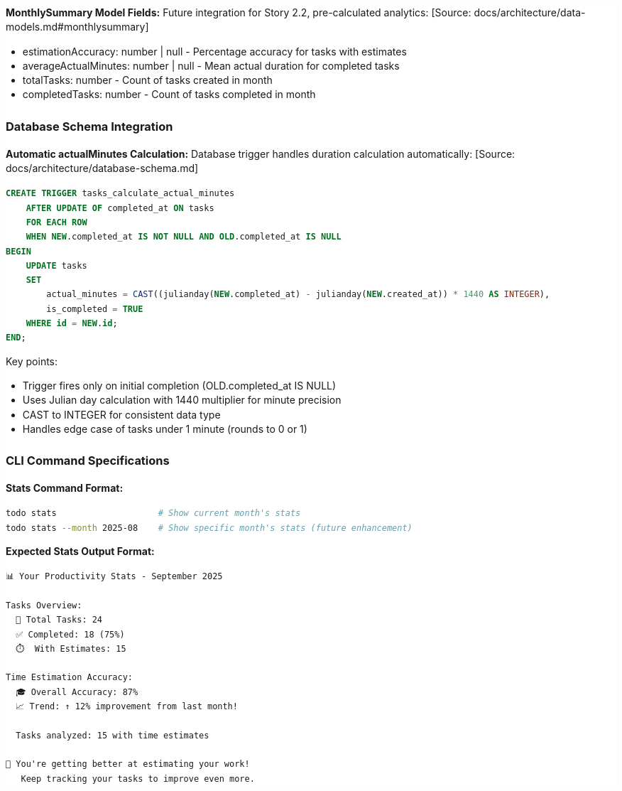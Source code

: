 **MonthlySummary Model Fields:** Future integration for Story 2.2, pre-calculated analytics: [Source: docs/architecture/data-models.md#monthlysummary]
- estimationAccuracy: number | null - Percentage accuracy for tasks with estimates
- averageActualMinutes: number | null - Mean actual duration for completed tasks
- totalTasks: number - Count of tasks created in month
- completedTasks: number - Count of tasks completed in month

### Database Schema Integration
**Automatic actualMinutes Calculation:** Database trigger handles duration calculation automatically: [Source: docs/architecture/database-schema.md]
```sql
CREATE TRIGGER tasks_calculate_actual_minutes
    AFTER UPDATE OF completed_at ON tasks
    FOR EACH ROW
    WHEN NEW.completed_at IS NOT NULL AND OLD.completed_at IS NULL
BEGIN
    UPDATE tasks
    SET
        actual_minutes = CAST((julianday(NEW.completed_at) - julianday(NEW.created_at)) * 1440 AS INTEGER),
        is_completed = TRUE
    WHERE id = NEW.id;
END;
```

Key points:
- Trigger fires only on initial completion (OLD.completed_at IS NULL)
- Uses Julian day calculation with 1440 multiplier for minute precision
- CAST to INTEGER for consistent data type
- Handles edge case of tasks under 1 minute (rounds to 0 or 1)

### CLI Command Specifications

**Stats Command Format:**
```bash
todo stats                    # Show current month's stats
todo stats --month 2025-08    # Show specific month's stats (future enhancement)
```

**Expected Stats Output Format:**
```
📊 Your Productivity Stats - September 2025

Tasks Overview:
  🎯 Total Tasks: 24
  ✅ Completed: 18 (75%)
  ⏱️  With Estimates: 15

Time Estimation Accuracy:
  🎓 Overall Accuracy: 87%
  📈 Trend: ↑ 12% improvement from last month!

  Tasks analyzed: 15 with time estimates

🌟 You're getting better at estimating your work!
   Keep tracking your tasks to improve even more.
```
